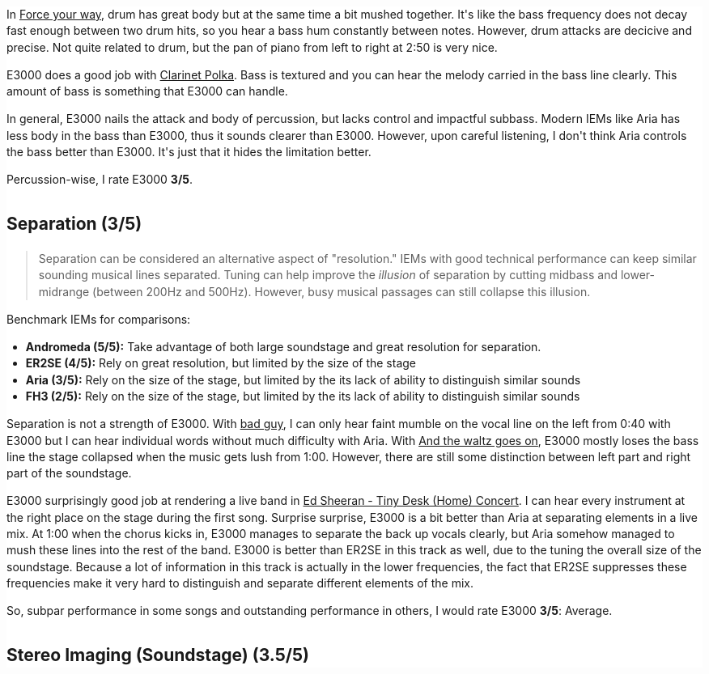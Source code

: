 In [Force your way](https://music.apple.com/au/album/force-your-way/1477136155?i=1477136872), drum has great body but at the same time a bit mushed together. It's like the bass frequency does not decay fast enough between two drum hits, so you hear a bass hum constantly between notes. However, drum attacks are decicive and precise. Not quite related to drum, but the pan of piano from left to right at 2:50 is very nice.

E3000 does a good job with [Clarinet Polka](https://music.apple.com/au/album/clarinet-polka/820700021?i=820700073). Bass is textured and you can hear the melody carried in the bass line clearly. This amount of bass is something that E3000 can handle.

In general, E3000 nails the attack and body of percussion, but lacks control and impactful subbass. Modern IEMs like Aria has less body in the bass than E3000, thus it sounds clearer than E3000. However, upon careful listening, I don't think Aria controls the bass better than E3000. It's just that it hides the limitation better. 

Percussion-wise, I rate E3000 **3/5**. 

## Separation (3/5)
> Separation can be considered an alternative aspect of "resolution." IEMs with good technical performance can keep similar sounding musical lines separated. Tuning can help improve the *illusion* of separation by cutting midbass and lower-midrange (between 200Hz and 500Hz). However, busy musical passages can still collapse this illusion.

Benchmark IEMs for comparisons:
- **Andromeda (5/5):** Take advantage of both large soundstage and great resolution for separation.
- **ER2SE (4/5):** Rely on great resolution, but limited by the size of the stage
- **Aria (3/5):** Rely on the size of the stage, but limited by the its lack of ability to distinguish similar sounds
- **FH3 (2/5):** Rely on the size of the stage, but limited by the its lack of ability to distinguish similar sounds

Separation is not a strength of E3000. With [bad guy](https://music.apple.com/au/album/bad-guy/1450695723?i=1450695739), I can only hear faint mumble on the vocal line on the left from 0:40 with E3000 but I can hear individual words without much difficulty with Aria. With [And the waltz goes on](https://music.apple.com/au/album/and-the-waltz-goes-on/1443996822?i=1443996827), E3000 mostly loses the bass line the stage collapsed when the music gets lush from 1:00. However, there are still some distinction between left part and right part of the soundstage.

E3000 surprisingly good job at rendering a live band in [Ed Sheeran - Tiny Desk (Home) Concert](https://www.youtube.com/watch?v=4MsoqUv5gv4&list=FLdMh_PLgE18KDc6jOSvNtVg&index=1). I can hear every instrument at the right place on the stage during the first song. Surprise surprise, E3000 is a bit better than Aria at separating elements in a live mix. At 1:00 when the chorus kicks in, E3000 manages to separate the back up vocals clearly, but Aria somehow managed to mush these lines into the rest of the band. E3000 is better than ER2SE in this track as well, due to the tuning the overall size of the soundstage. Because a lot of information in this track is actually in the lower frequencies, the fact that ER2SE suppresses these frequencies make it very hard to distinguish and separate different elements of the mix. 

So, subpar performance in some songs and outstanding performance in others, I would rate E3000 **3/5**: Average.

## Stereo Imaging (Soundstage) (3.5/5)
